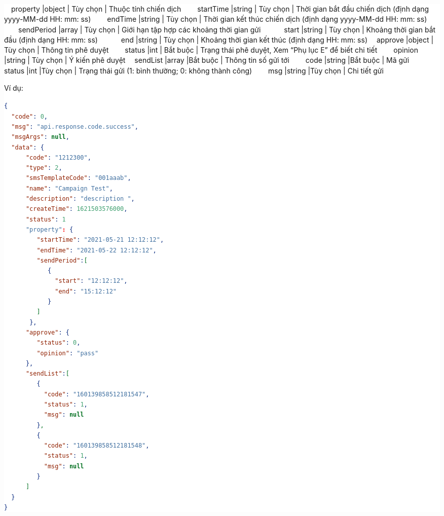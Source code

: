 &emsp;property |object | Tùy chọn | Thuộc tính chiến dịch
&emsp;&emsp;startTime |string | Tùy chọn | Thời gian bắt đầu chiến dịch (định dạng yyyy-MM-dd HH: mm: ss)
&emsp;&emsp;endTime |string | Tùy chọn | Thời gian kết thúc chiến dịch (định dạng yyyy-MM-dd HH: mm: ss)
&emsp;&emsp;sendPeriod |array | Tùy chọn | Giới hạn tập hợp các khoảng thời gian gửi
&emsp;&emsp;&emsp;start |string | Tùy chọn | Khoảng thời gian bắt đầu (định dạng HH: mm: ss)
&emsp;&emsp;&emsp;end |string | Tùy chọn | Khoảng thời gian kết thúc (định dạng HH: mm: ss)
&emsp;approve |object | Tùy chọn | Thông tin phê duyệt
&emsp;&emsp;status |int | Bắt buộc | Trạng thái phê duyệt, Xem “Phụ lục E” để biết chi tiết
&emsp;&emsp;opinion |string | Tùy chọn | Ý kiến phê duyệt
&emsp;sendList |array |Bắt buộc | Thông tin số gửi tới
&emsp;&emsp;code |string |Bắt buộc | Mã gửi
&emsp;&emsp;status |int |Tùy chọn | Trạng thái gửi (1: bình thường; 0: không thành công)
&emsp;&emsp;msg |string |Tùy chọn | Chi tiết gửi

Ví dụ:

``` JSON
{
  "code": 0,
  "msg": "api.response.code.success",
  "msgArgs": null,
  "data": {
      "code": "1212300",
      "type": 2,
      "smsTemplateCode": "001aaab",
      "name": "Campaign Test",
      "description": "description ",
      "createTime": 1621503576000,
      "status": 1
      "property": {
         "startTime": "2021-05-21 12:12:12",
         "endTime": "2021-05-22 12:12:12",
         "sendPeriod":[
            {
              "start": "12:12:12",
              "end": "15:12:12"
            }
         ]
       },
      "approve": {
         "status": 0,
         "opinion": "pass"
      },
      "sendList":[
         {
           "code": "160139858512181547",
           "status": 1,
           "msg": null
         },
         {
           "code": "160139858512181548",
           "status": 1,
           "msg": null
         }
      ]
  }
}
```
